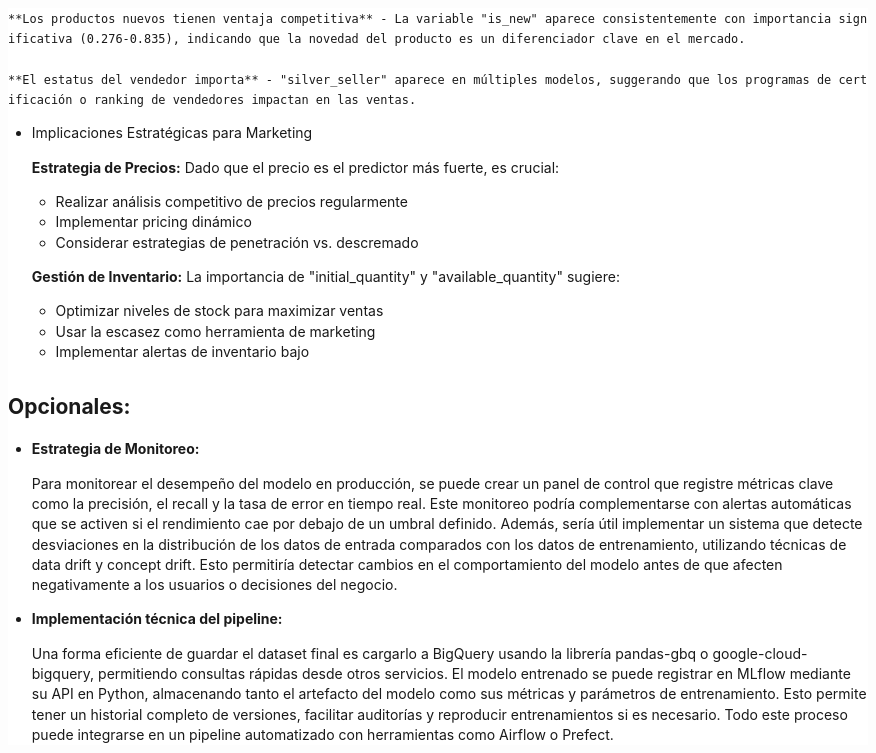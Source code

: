     **Los productos nuevos tienen ventaja competitiva** - La variable "is_new" aparece consistentemente con importancia significativa (0.276-0.835), indicando que la novedad del producto es un diferenciador clave en el mercado.

    **El estatus del vendedor importa** - "silver_seller" aparece en múltiples modelos, suggerando que los programas de certificación o ranking de vendedores impactan en las ventas.

- Implicaciones Estratégicas para Marketing
  
    **Estrategia de Precios:** Dado que el precio es el predictor más fuerte, es crucial:
    - Realizar análisis competitivo de precios regularmente
    - Implementar pricing dinámico
    - Considerar estrategias de penetración vs. descremado

    **Gestión de Inventario:** La importancia de "initial_quantity" y "available_quantity" sugiere:
    - Optimizar niveles de stock para maximizar ventas
    - Usar la escasez como herramienta de marketing
    - Implementar alertas de inventario bajo

## Opcionales:
- **Estrategia de Monitoreo:**
  
  Para monitorear el desempeño del modelo en producción, se puede crear un panel de control que registre métricas clave como la precisión, el recall y la tasa de error en tiempo real. Este monitoreo podría complementarse con alertas automáticas que se activen si el rendimiento cae por debajo de un umbral definido. Además, sería útil implementar un sistema que detecte desviaciones en la distribución de los datos de entrada comparados con los datos de entrenamiento, utilizando técnicas de data drift y concept drift. Esto permitiría detectar cambios en el comportamiento del modelo antes de que afecten negativamente a los usuarios o decisiones del negocio.

- **Implementación técnica del pipeline:**

    Una forma eficiente de guardar el dataset final es cargarlo a BigQuery usando la librería pandas-gbq o google-cloud-bigquery, permitiendo consultas rápidas desde otros servicios. El modelo entrenado se puede registrar en MLflow mediante su API en Python, almacenando tanto el artefacto del modelo como sus métricas y parámetros de entrenamiento. Esto permite tener un historial completo de versiones, facilitar auditorías y reproducir entrenamientos si es necesario. Todo este proceso puede integrarse en un pipeline automatizado con herramientas como Airflow o Prefect.